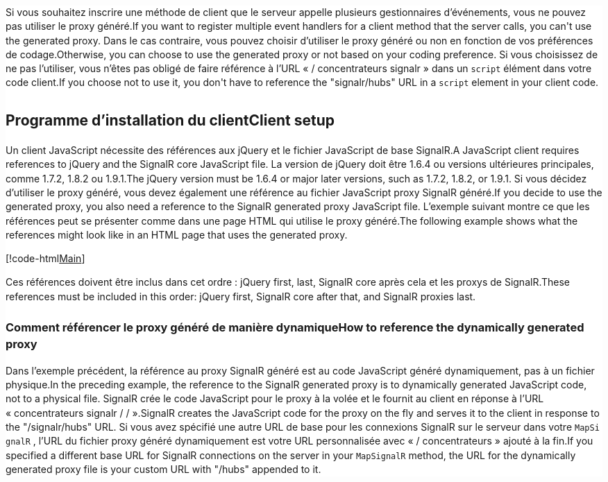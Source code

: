 <span data-ttu-id="75a9a-156">Si vous souhaitez inscrire une méthode de client que le serveur appelle plusieurs gestionnaires d’événements, vous ne pouvez pas utiliser le proxy généré.</span><span class="sxs-lookup"><span data-stu-id="75a9a-156">If you want to register multiple event handlers for a client method that the server calls, you can't use the generated proxy.</span></span> <span data-ttu-id="75a9a-157">Dans le cas contraire, vous pouvez choisir d’utiliser le proxy généré ou non en fonction de vos préférences de codage.</span><span class="sxs-lookup"><span data-stu-id="75a9a-157">Otherwise, you can choose to use the generated proxy or not based on your coding preference.</span></span> <span data-ttu-id="75a9a-158">Si vous choisissez de ne pas l’utiliser, vous n’êtes pas obligé de faire référence à l’URL « / concentrateurs signalr » dans un `script` élément dans votre code client.</span><span class="sxs-lookup"><span data-stu-id="75a9a-158">If you choose not to use it, you don't have to reference the "signalr/hubs" URL in a `script` element in your client code.</span></span>

<a id="clientsetup"></a>

## <a name="client-setup"></a><span data-ttu-id="75a9a-159">Programme d’installation du client</span><span class="sxs-lookup"><span data-stu-id="75a9a-159">Client setup</span></span>

<span data-ttu-id="75a9a-160">Un client JavaScript nécessite des références aux jQuery et le fichier JavaScript de base SignalR.</span><span class="sxs-lookup"><span data-stu-id="75a9a-160">A JavaScript client requires references to jQuery and the SignalR core JavaScript file.</span></span> <span data-ttu-id="75a9a-161">La version de jQuery doit être 1.6.4 ou versions ultérieures principales, comme 1.7.2, 1.8.2 ou 1.9.1.</span><span class="sxs-lookup"><span data-stu-id="75a9a-161">The jQuery version must be 1.6.4 or major later versions, such as 1.7.2, 1.8.2, or 1.9.1.</span></span> <span data-ttu-id="75a9a-162">Si vous décidez d’utiliser le proxy généré, vous devez également une référence au fichier JavaScript proxy SignalR généré.</span><span class="sxs-lookup"><span data-stu-id="75a9a-162">If you decide to use the generated proxy, you also need a reference to the SignalR generated proxy JavaScript file.</span></span> <span data-ttu-id="75a9a-163">L’exemple suivant montre ce que les références peut se présenter comme dans une page HTML qui utilise le proxy généré.</span><span class="sxs-lookup"><span data-stu-id="75a9a-163">The following example shows what the references might look like in an HTML page that uses the generated proxy.</span></span>

[!code-html[Main](hubs-api-guide-javascript-client/samples/sample4.html)]

<span data-ttu-id="75a9a-164">Ces références doivent être inclus dans cet ordre : jQuery first, last, SignalR core après cela et les proxys de SignalR.</span><span class="sxs-lookup"><span data-stu-id="75a9a-164">These references must be included in this order: jQuery first, SignalR core after that, and SignalR proxies last.</span></span>

<a id="dynamicproxy"></a>

### <a name="how-to-reference-the-dynamically-generated-proxy"></a><span data-ttu-id="75a9a-165">Comment référencer le proxy généré de manière dynamique</span><span class="sxs-lookup"><span data-stu-id="75a9a-165">How to reference the dynamically generated proxy</span></span>

<span data-ttu-id="75a9a-166">Dans l’exemple précédent, la référence au proxy SignalR généré est au code JavaScript généré dynamiquement, pas à un fichier physique.</span><span class="sxs-lookup"><span data-stu-id="75a9a-166">In the preceding example, the reference to the SignalR generated proxy is to dynamically generated JavaScript code, not to a physical file.</span></span> <span data-ttu-id="75a9a-167">SignalR crée le code JavaScript pour le proxy à la volée et le fournit au client en réponse à l’URL « concentrateurs signalr / / ».</span><span class="sxs-lookup"><span data-stu-id="75a9a-167">SignalR creates the JavaScript code for the proxy on the fly and serves it to the client in response to the "/signalr/hubs" URL.</span></span> <span data-ttu-id="75a9a-168">Si vous avez spécifié une autre URL de base pour les connexions SignalR sur le serveur dans votre `MapSignalR` , l’URL du fichier proxy généré dynamiquement est votre URL personnalisée avec « / concentrateurs » ajouté à la fin.</span><span class="sxs-lookup"><span data-stu-id="75a9a-168">If you specified a different base URL for SignalR connections on the server in your `MapSignalR` method, the URL for the dynamically generated proxy file is your custom URL with "/hubs" appended to it.</span></span>
